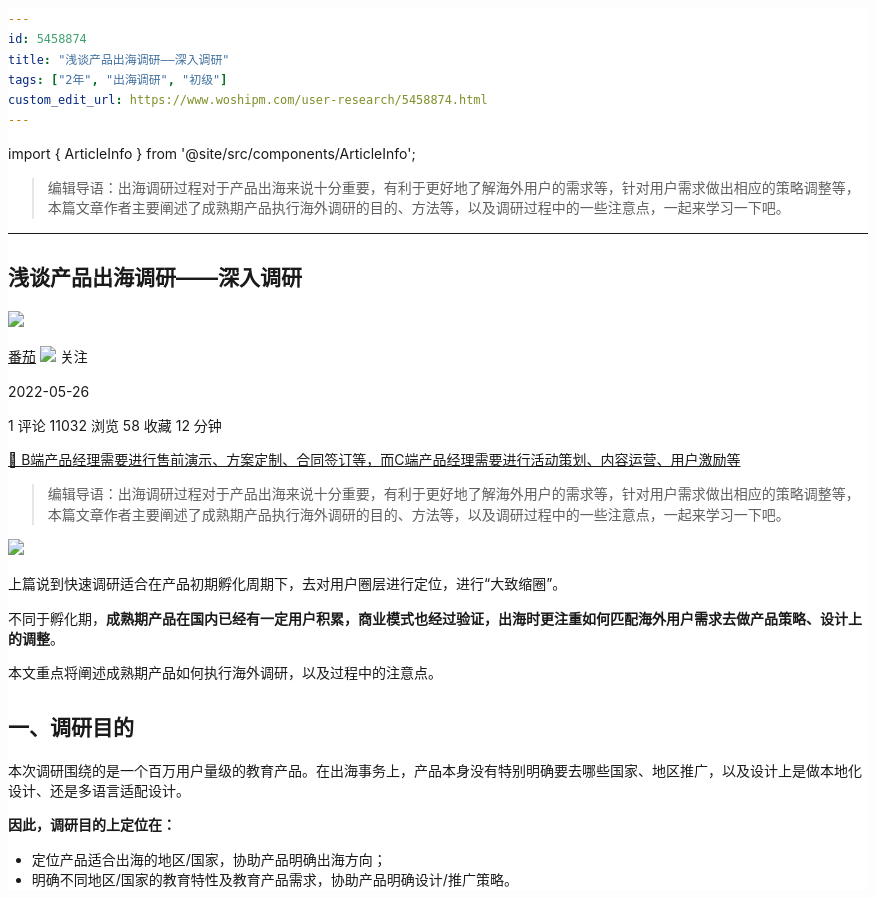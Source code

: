 ```yaml
---
id: 5458874
title: "浅谈产品出海调研——深入调研"
tags: ["2年", "出海调研", "初级"]
custom_edit_url: https://www.woshipm.com/user-research/5458874.html
---
```

import { ArticleInfo } from '@site/src/components/ArticleInfo';

<ArticleInfo
    author="番茄"
    authorLink="https://www.woshipm.com/u/1209693"
    published="2022-05-26"
    views={11032}
    comments={1}
    collects={58}
/>

> 编辑导语：出海调研过程对于产品出海来说十分重要，有利于更好地了解海外用户的需求等，针对用户需求做出相应的策略调整等，本篇文章作者主要阐述了成熟期产品执行海外调研的目的、方法等，以及调研过程中的一些注意点，一起来学习一下吧。

---

## 浅谈产品出海调研——深入调研

[![](https://image.woshipm.com/wp-files/2021/06/muaL1m7FKp2wfZOdfhHD.jpg!/both/72x72)](https://www.woshipm.com/u/1209693)

[番茄](https://www.woshipm.com/u/1209693) ![](https://static.woshipm.com/tag/1101_1@2x.png) 关注

2022-05-26

1 评论 11032 浏览 58 收藏 12 分钟

[🔗 B端产品经理需要进行售前演示、方案定制、合同签订等，而C端产品经理需要进行活动策划、内容运营、用户激励等](https://ke.qidianla.com/courses/bcpm)

> 编辑导语：出海调研过程对于产品出海来说十分重要，有利于更好地了解海外用户的需求等，针对用户需求做出相应的策略调整等，本篇文章作者主要阐述了成熟期产品执行海外调研的目的、方法等，以及调研过程中的一些注意点，一起来学习一下吧。

![](https://image.woshipm.com/wp-files/2022/05/9GGmIWKJOludw2k0tMtI.jpg)

上篇说到快速调研适合在产品初期孵化周期下，去对用户圈层进行定位，进行“大致缩圈”。

不同于孵化期，**成熟期产品在国内已经有一定用户积累，商业模式也经过验证，出海时更注重如何匹配海外用户需求去做产品策略、设计上的调整**。

本文重点将阐述成熟期产品如何执行海外调研，以及过程中的注意点。

## 一、调研目的

本次调研围绕的是一个百万用户量级的教育产品。在出海事务上，产品本身没有特别明确要去哪些国家、地区推广，以及设计上是做本地化设计、还是多语言适配设计。

**因此，调研目的上定位在：**

*   定位产品适合出海的地区/国家，协助产品明确出海方向；
*   明确不同地区/国家的教育特性及教育产品需求，协助产品明确设计/推广策略。
